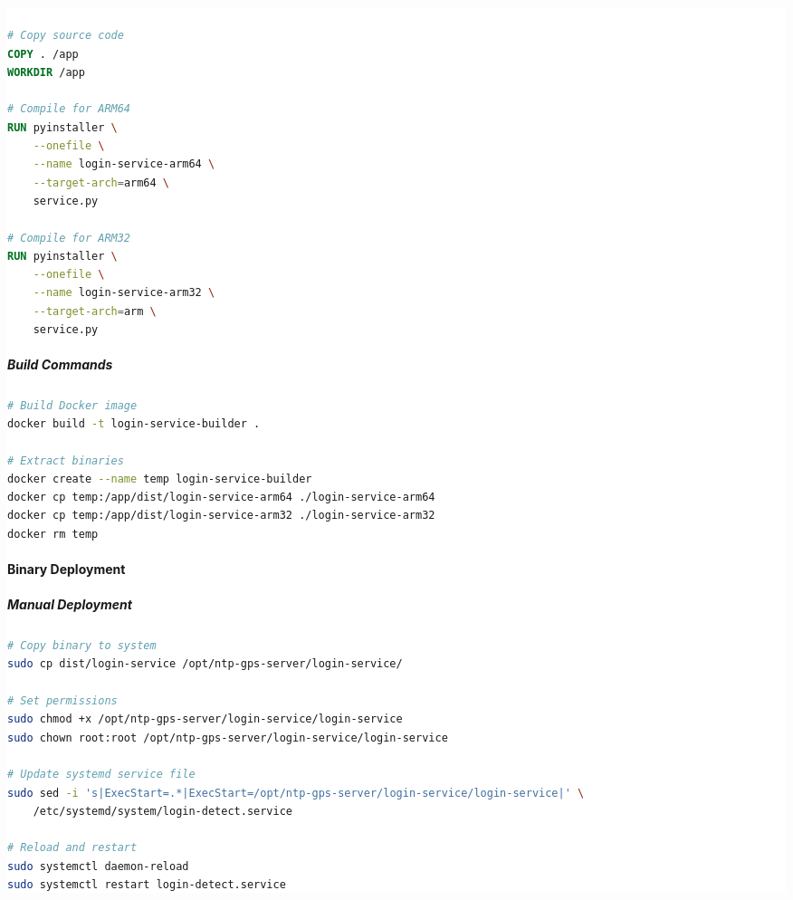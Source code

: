 ```dockerfile

# Copy source code
COPY . /app
WORKDIR /app

# Compile for ARM64
RUN pyinstaller \
    --onefile \
    --name login-service-arm64 \
    --target-arch=arm64 \
    service.py

# Compile for ARM32
RUN pyinstaller \
    --onefile \
    --name login-service-arm32 \
    --target-arch=arm \
    service.py
```

##### Build Commands
```bash
# Build Docker image
docker build -t login-service-builder .

# Extract binaries
docker create --name temp login-service-builder
docker cp temp:/app/dist/login-service-arm64 ./login-service-arm64
docker cp temp:/app/dist/login-service-arm32 ./login-service-arm32
docker rm temp
```

#### Binary Deployment

##### Manual Deployment
```bash
# Copy binary to system
sudo cp dist/login-service /opt/ntp-gps-server/login-service/

# Set permissions
sudo chmod +x /opt/ntp-gps-server/login-service/login-service
sudo chown root:root /opt/ntp-gps-server/login-service/login-service

# Update systemd service file
sudo sed -i 's|ExecStart=.*|ExecStart=/opt/ntp-gps-server/login-service/login-service|' \
    /etc/systemd/system/login-detect.service

# Reload and restart
sudo systemctl daemon-reload
sudo systemctl restart login-detect.service
```
